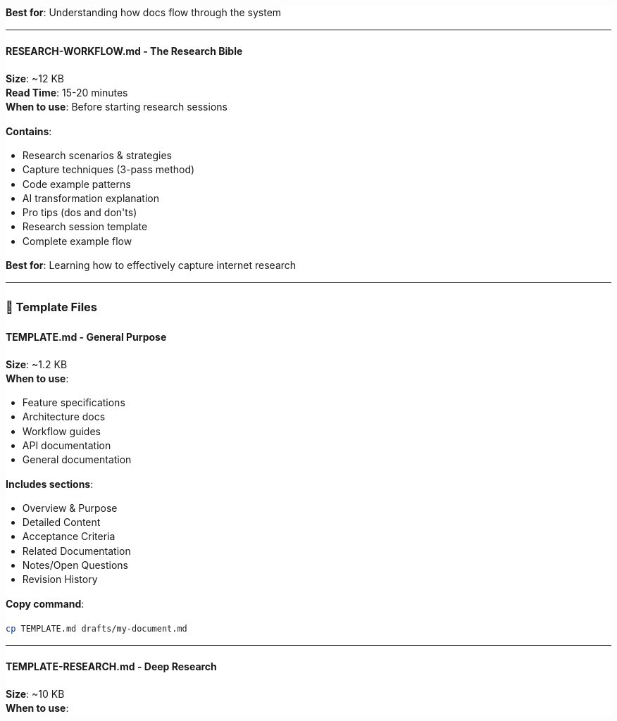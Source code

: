 **Best for**: Understanding how docs flow through the system

---

#### **RESEARCH-WORKFLOW.md** - The Research Bible

**Size**: ~12 KB  
**Read Time**: 15-20 minutes  
**When to use**: Before starting research sessions

**Contains**:

- Research scenarios & strategies
- Capture techniques (3-pass method)
- Code example patterns
- AI transformation explanation
- Pro tips (dos and don'ts)
- Research session template
- Complete example flow

**Best for**: Learning how to effectively capture internet research

---

### 📄 Template Files

#### **TEMPLATE.md** - General Purpose

**Size**: ~1.2 KB  
**When to use**:

- Feature specifications
- Architecture docs
- Workflow guides
- API documentation
- General documentation

**Includes sections**:

- Overview & Purpose
- Detailed Content
- Acceptance Criteria
- Related Documentation
- Notes/Open Questions
- Revision History

**Copy command**:

```bash
cp TEMPLATE.md drafts/my-document.md
```

---

#### **TEMPLATE-RESEARCH.md** - Deep Research

**Size**: ~10 KB  
**When to use**:
